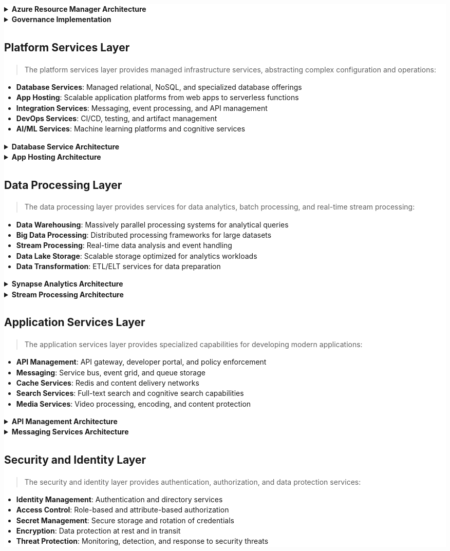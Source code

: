 <details><summary><strong>Azure Resource Manager Architecture</strong></summary></details>

<details><summary><strong>Governance Implementation</strong></summary></details>

## Platform Services Layer

> The platform services layer provides managed infrastructure services, abstracting complex configuration and operations:

- **Database Services**: Managed relational, NoSQL, and specialized database offerings
- **App Hosting**: Scalable application platforms from web apps to serverless functions
- **Integration Services**: Messaging, event processing, and API management
- **DevOps Services**: CI/CD, testing, and artifact management
- **AI/ML Services**: Machine learning platforms and cognitive services

<details><summary><strong>Database Service Architecture</strong></summary></details>

<details><summary><strong>App Hosting Architecture</strong></summary></details>

## Data Processing Layer

> The data processing layer provides services for data analytics, batch processing, and real-time stream processing:

- **Data Warehousing**: Massively parallel processing systems for analytical queries
- **Big Data Processing**: Distributed processing frameworks for large datasets
- **Stream Processing**: Real-time data analysis and event handling
- **Data Lake Storage**: Scalable storage optimized for analytics workloads
- **Data Transformation**: ETL/ELT services for data preparation

<details><summary><strong>Synapse Analytics Architecture</strong></summary></details>

<details><summary><strong>Stream Processing Architecture</strong></summary></details>

## Application Services Layer

> The application services layer provides specialized capabilities for developing modern applications:

- **API Management**: API gateway, developer portal, and policy enforcement
- **Messaging**: Service bus, event grid, and queue storage
- **Cache Services**: Redis and content delivery networks
- **Search Services**: Full-text search and cognitive search capabilities
- **Media Services**: Video processing, encoding, and content protection

<details><summary><strong>API Management Architecture</strong></summary></details>

<details><summary><strong>Messaging Services Architecture</strong></summary></details>

## Security and Identity Layer

> The security and identity layer provides authentication, authorization, and data protection services:

- **Identity Management**: Authentication and directory services
- **Access Control**: Role-based and attribute-based authorization
- **Secret Management**: Secure storage and rotation of credentials
- **Encryption**: Data protection at rest and in transit
- **Threat Protection**: Monitoring, detection, and response to security threats
